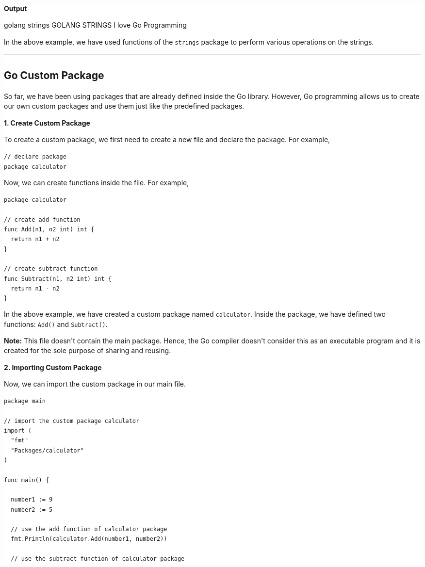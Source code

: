 **Output**

golang strings
GOLANG STRINGS
I love Go Programming

In the above example, we have used functions of the `strings` package to perform various operations on the strings.

---

## Go Custom Package

So far, we have been using packages that are already defined inside the Go library. However, Go programming allows us to create our own custom packages and use them just like the predefined packages.

**1. Create Custom Package**

To create a custom package, we first need to create a new file and declare the package. For example,

```
// declare package
package calculator
```

Now, we can create functions inside the file. For example,

```
package calculator

// create add function
func Add(n1, n2 int) int {
  return n1 + n2
}

// create subtract function
func Subtract(n1, n2 int) int {
  return n1 - n2
}
```

In the above example, we have created a custom package named `calculator`. Inside the package, we have defined two functions: `Add()` and `Subtract()`.

**Note:** This file doesn't contain the main package. Hence, the Go compiler doesn't consider this as an executable program and it is created for the sole purpose of sharing and reusing.

**2. Importing Custom Package**

Now, we can import the custom package in our main file.

```
package main 

// import the custom package calculator
import (
  "fmt"
  "Packages/calculator"
)

func main() {

  number1 := 9
  number2 := 5

  // use the add function of calculator package
  fmt.Println(calculator.Add(number1, number2))

  // use the subtract function of calculator package
```